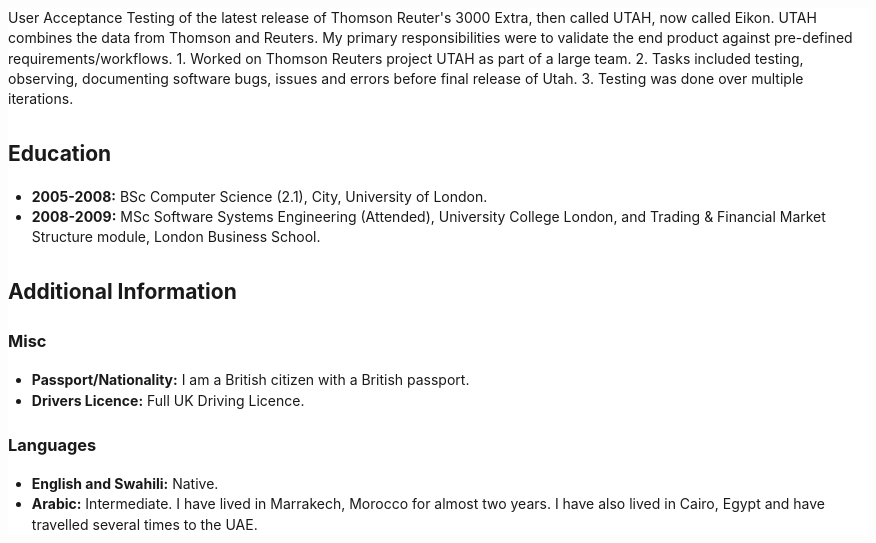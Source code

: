 User Acceptance Testing of the latest release of Thomson Reuter's 3000 Extra, then called UTAH, now called Eikon. UTAH combines the data from Thomson and Reuters. My primary responsibilities were to validate the end product against pre-defined requirements/workflows. 1. Worked on Thomson Reuters project UTAH as part of a large team. 2. Tasks included testing, observing, documenting software bugs, issues and errors before final release of Utah. 3. Testing was done over multiple iterations.

## Education

* **2005-2008:** BSc Computer Science (2.1), City, University of London.
* **2008-2009:** MSc Software Systems Engineering (Attended), University College London, and Trading & Financial Market Structure module, London Business School.

## Additional Information

### Misc

* **Passport/Nationality:** I am a British citizen with a British passport.
* **Drivers Licence:** Full UK Driving Licence.



### Languages

* **English and Swahili:** Native.
* **Arabic:** Intermediate. I have lived in Marrakech, Morocco for almost two years. I have also lived in Cairo, Egypt and have travelled several times to the UAE.
